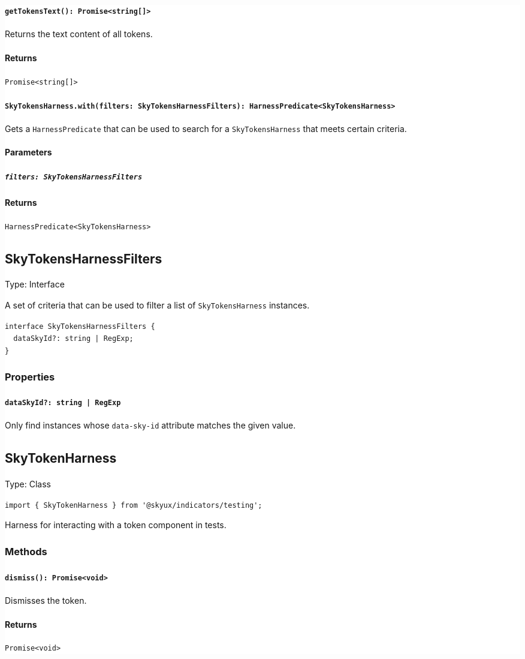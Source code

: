 #### `getTokensText(): Promise<string[]>`

Returns the text content of all tokens.

#### Returns

`Promise<string[]>`

#### `SkyTokensHarness.with(filters: SkyTokensHarnessFilters): HarnessPredicate<SkyTokensHarness>`

Gets a `HarnessPredicate` that can be used to search for a `SkyTokensHarness` that meets certain criteria.

#### Parameters

##### `filters: SkyTokensHarnessFilters`

#### Returns

`HarnessPredicate<SkyTokensHarness>`

 SkyTokensHarnessFilters
------------------------

Type: Interface

A set of criteria that can be used to filter a list of `SkyTokensHarness` instances.

    interface SkyTokensHarnessFilters {
      dataSkyId?: string | RegExp;
    }

### Properties

#### `dataSkyId?: string | RegExp`

Only find instances whose `data-sky-id` attribute matches the given value.

 SkyTokenHarness
----------------

Type: Class

`import { SkyTokenHarness } from '@skyux/indicators/testing';`

Harness for interacting with a token component in tests.

### Methods

#### `dismiss(): Promise<void>`

Dismisses the token.

#### Returns

`Promise<void>`

